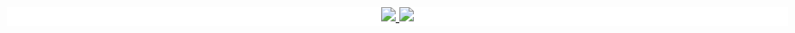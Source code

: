 <p align="center">
  <a href="https://github.com/rokibulislam101">
    <img src="https://github-readme-stats.vercel.app/api/top-langs?username=rokibulislam101&show_icons=true&locale=en&theme=react&layout=compact&hide_border=true&bg_color=0D1117&title_color=FF1CF7&text_color=00F0FF" width="45%" />
  </a>
  <a href="https://github.com/rokibulislam101">
    <img src="https://github-readme-stats.vercel.app/api?username=rokibulislam101&show_icons=true&locale=en&theme=react&hide_border=true&bg_color=0D1117&title_color=FF1CF7&text_color=00F0FF&icon_color=FF1CF7" width="50%" />
  </a>
</p>

